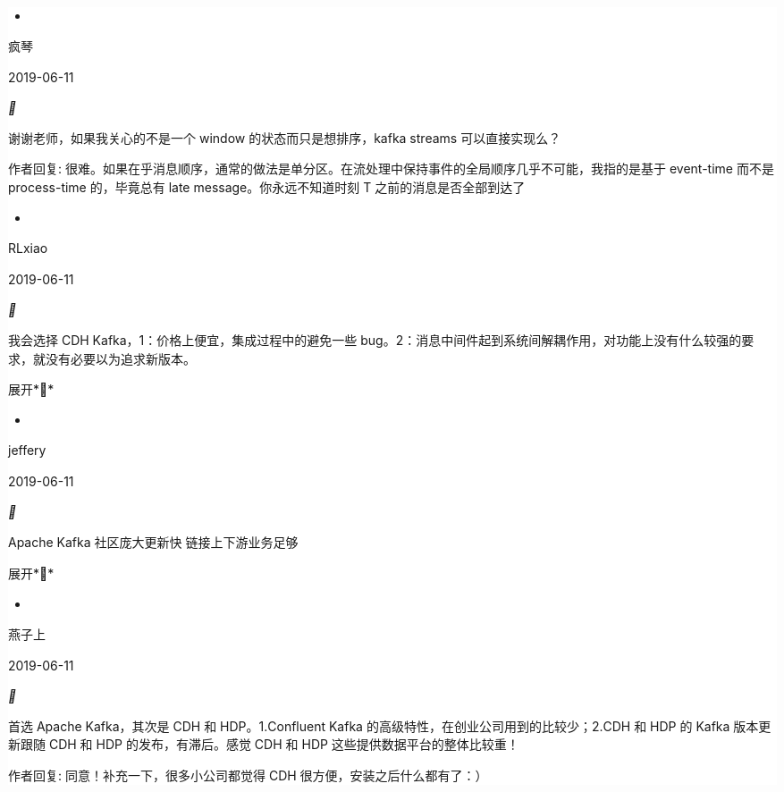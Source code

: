 - 

  疯琴

  2019-06-11

  **

  谢谢老师，如果我关心的不是一个 window 的状态而只是想排序，kafka streams 可以直接实现么？

  作者回复: 很难。如果在乎消息顺序，通常的做法是单分区。在流处理中保持事件的全局顺序几乎不可能，我指的是基于 event-time 而不是 process-time 的，毕竟总有 late message。你永远不知道时刻 T 之前的消息是否全部到达了

- 

  RLxiao

  2019-06-11

  **

  我会选择 CDH Kafka，1：价格上便宜，集成过程中的避免一些 bug。2：消息中间件起到系统间解耦作用，对功能上没有什么较强的要求，就没有必要以为追求新版本。

  展开**

- 

  jeffery

  2019-06-11

  **

  Apache Kafka 社区庞大更新快 链接上下游业务足够

  展开**

- 

  燕子上

  2019-06-11

  **

  首选 Apache Kafka，其次是 CDH 和 HDP。1.Confluent Kafka 的高级特性，在创业公司用到的比较少；2.CDH 和 HDP 的 Kafka 版本更新跟随 CDH 和 HDP 的发布，有滞后。感觉 CDH 和 HDP 这些提供数据平台的整体比较重！

  作者回复: 同意！补充一下，很多小公司都觉得 CDH 很方便，安装之后什么都有了：）